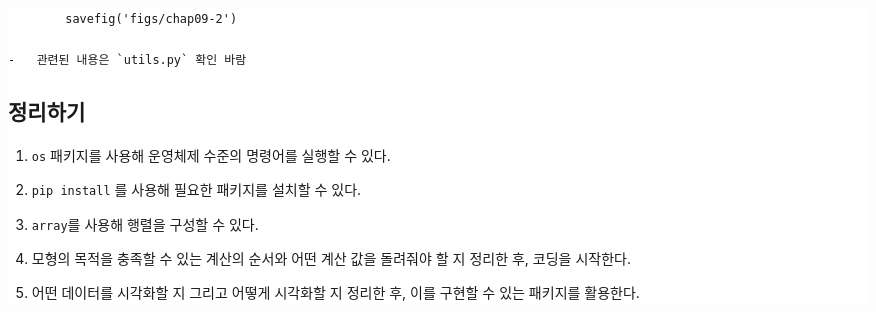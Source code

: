             savefig('figs/chap09-2')    

    -   관련된 내용은 `utils.py` 확인 바람

## 정리하기

1.  `os` 패키지를 사용해 운영체제 수준의 명령어를 실행할 수 있다.

2.  `pip install` 를 사용해 필요한 패키지를 설치할 수 있다.

3.  `array`를 사용해 행렬을 구성할 수 있다.

4.  모형의 목적을 충족할 수 있는 계산의 순서와 어떤 계산 값을 돌려줘야
    할 지 정리한 후, 코딩을 시작한다.

5.  어떤 데이터를 시각화할 지 그리고 어떻게 시각화할 지 정리한 후, 이를
    구현할 수 있는 패키지를 활용한다.
